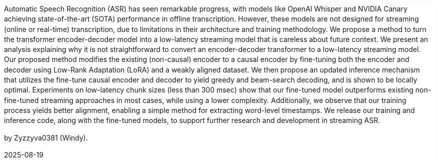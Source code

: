  Automatic Speech Recognition (ASR) has seen remarkable progress, with models like OpenAI Whisper and NVIDIA Canary achieving state-of-the-art (SOTA) performance in offline transcription. However, these models are not designed for streaming (online or real-time) transcription, due to limitations in their architecture and training methodology. We propose a method to turn the transformer encoder-decoder model into a low-latency streaming model that is careless about future context. We present an analysis explaining why it is not straightforward to convert an encoder-decoder transformer to a low-latency streaming model. Our proposed method modifies the existing (non-causal) encoder to a causal encoder by fine-tuning both the encoder and decoder using Low-Rank Adaptation (LoRA) and a weakly aligned dataset. We then propose an updated inference mechanism that utilizes the fine-tune causal encoder and decoder to yield greedy and beam-search decoding, and is shown to be locally optimal. Experiments on low-latency chunk sizes (less than 300 msec) show that our fine-tuned model outperforms existing non-fine-tuned streaming approaches in most cases, while using a lower complexity. Additionally, we observe that our training process yields better alignment, enabling a simple method for extracting word-level timestamps. We release our training and inference code, along with the fine-tuned models, to support further research and development in streaming ASR.


by Zyzzyva0381 (Windy). 


2025-08-19
